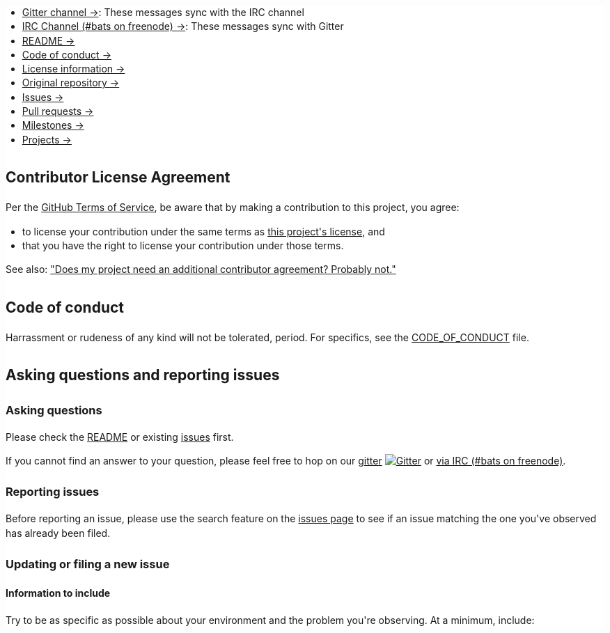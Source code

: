- [Gitter channel →][gitterurl]: These messages sync with the IRC channel
- [IRC Channel (#bats on freenode) →][ircurl]: These messages sync with Gitter
- [README →][README]
- [Code of conduct →][CODE_OF_CONDUCT]
- [License information →][LICENSE]
- [Original repository →][repohome]
- [Issues →][repoissues]
- [Pull requests →][repoprs]
- [Milestones →][repomilestones]
- [Projects →][repoprojects]

[README]: https://github.com/bats-core/bats-core/blob/master/README.md
[CODE_OF_CONDUCT]: https://github.com/bats-core/bats-core/blob/master/docs/CODE_OF_CONDUCT.md
[LICENSE]: https://github.com/bats-core/bats-core/blob/master/LICENSE.md

## Contributor License Agreement

Per the [GitHub Terms of Service][gh-tos], be aware that by making a
contribution to this project, you agree:

* to license your contribution under the same terms as [this project's
  license][osmit], and
* that you have the right to license your contribution under those terms.

See also: ["Does my project need an additional contributor agreement? Probably
  not."][cla-needed]

[gh-tos]:     https://help.github.com/articles/github-terms-of-service/#6-contributions-under-repository-license
[osmit]:      #open-source-license
[cla-needed]: https://opensource.guide/legal/#does-my-project-need-an-additional-contributor-agreement


## Code of conduct

Harrassment or rudeness of any kind will not be tolerated, period. For
specifics, see the [CODE_OF_CONDUCT][] file.

## Asking questions and reporting issues

### Asking questions

Please check the [README][] or existing [issues][repoissues] first.

If you cannot find an answer to your question, please feel free to hop on our 
[gitter][gitterurl] [![Gitter](https://badges.gitter.im/bats-core/bats-core.svg)](https://gitter.im/bats-core/bats-core?utm_source=badge&utm_medium=badge&utm_campaign=pr-badge) or [via IRC (#bats on freenode)][ircurl].

### Reporting issues

Before reporting an issue, please use the search feature on the [issues
page][repoissues] to see if an issue matching the one you've observed has already
been filed.

### Updating or filing a new issue

#### Information to include

Try to be as specific as possible about your environment and the problem you're
observing. At a minimum, include:


[docslabel]:           https://github.com/bats-core/bats-core/labels/docs
[helpwantedlabel]:     https://github.com/bats-core/bats-core/labels/help%20wanted
[goodfirstissuelabel]: https://github.com/bats-core/bats-core/labels/good%20first%20issue
[gsb]:  https://github.com/mbland/go-script-bash/blob/master/CONTRIBUTING.md
[moz]:  https://mozillascience.github.io/working-open-workshop/contributing/
[atom]: https://github.com/atom/atom/blob/master/CONTRIBUTING.md
[labelswiki]: https://github.com/bats-core/bats-core/wiki/GitHub-Issue-Labels
[bash-changes]: https://tiswww.case.edu/php/chet/bash/CHANGES
[env-setup]: https://github.com/bats-core/bats-core/blob/master/README.md#environment-setup
[github-flow]: https://guides.github.com/introduction/flow/
[gh-pr]:     https://help.github.com/articles/using-pull-requests/
[rm-branch]: https://help.github.com/articles/deleting-unused-branches/
[rm-fork]:   https://help.github.com/articles/deleting-a-repository/
[win-slow]: https://rufflewind.com/2014-08-23/windows-bash-slow
[pr-8]: https://github.com/bats-core/bats-core/pull/8
[printf-vs-echo]: https://unix.stackexchange.com/a/65819
[repoprojects]:   https://github.com/bats-core/bats-core/projects
[repomilestones]: https://github.com/bats-core/bats-core/milestones
[repoprs]:        https://github.com/bats-core/bats-core/pulls
[repoissues]:     https://github.com/bats-core/bats-core/issues
[repohome]:       https://github.com/bats-core/bats-core
[osmit]:          https://opensource.org/licenses/MIT
[gitterurl]:      https://gitter.im/bats-core/bats-core
[ircurl]:         https://kiwiirc.com/client/irc.freenode.net:+6697/#bats